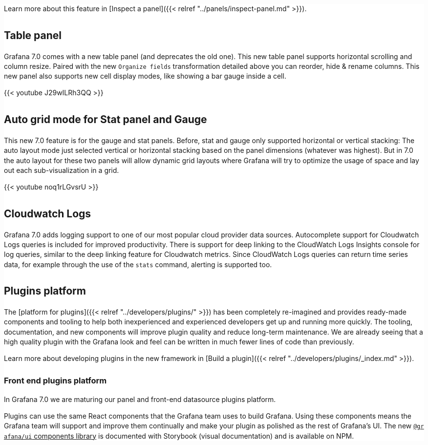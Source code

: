Learn more about this feature in [Inspect a panel]({{< relref "../panels/inspect-panel.md" >}}).

<div class="clearfix"></div>

## Table panel

Grafana 7.0 comes with a new table panel (and deprecates the old one). This new table panel supports horizontal scrolling and column resize. Paired with the new `Organize fields` transformation detailed above you can reorder, hide & rename columns. This new panel also supports new cell display modes, like showing a bar gauge inside a cell.

{{< youtube J29wILRh3QQ >}}
<br />

## Auto grid mode for Stat panel and Gauge

This new 7.0 feature is for the gauge and stat panels. Before, stat and gauge only supported horizontal or vertical stacking: The auto layout mode just selected vertical or horizontal stacking based on the panel dimensions (whatever was highest). But in 7.0 the auto layout for these two panels will allow dynamic grid layouts where Grafana will try to optimize the usage of space and lay out each sub-visualization in a grid.

{{< youtube noq1rLGvsrU >}}
<br />

## Cloudwatch Logs

Grafana 7.0 adds logging support to one of our most popular cloud provider data sources. Autocomplete support for Cloudwatch Logs queries is included for improved productivity. There is support for deep linking to the CloudWatch Logs Insights console for log queries, similar to the deep linking feature for Cloudwatch metrics. Since CloudWatch Logs queries can return time series data, for example through the use of the `stats` command, alerting is supported too.

## Plugins platform

The [platform for plugins]({{< relref "../developers/plugins/" >}}) has been completely re-imagined and provides ready-made components and tooling to help both inexperienced and experienced developers get up and running more quickly. The tooling, documentation, and new components will improve plugin quality and reduce long-term maintenance. We are already seeing that a high quality plugin with the Grafana look and feel can be written in much fewer lines of code than previously.

Learn more about developing plugins in the new framework in [Build a plugin]({{< relref "../developers/plugins/_index.md" >}}).

### Front end plugins platform

In Grafana 7.0 we are maturing our panel and front-end datasource plugins platform.

Plugins can use the same React components that the Grafana team uses to build Grafana. Using these components means the Grafana team will support and improve them continually and make your plugin as polished as the rest of Grafana’s UI. The new [`@grafana/ui` components library](https://developers.grafana.com/ui) is documented with Storybook (visual documentation) and is available on NPM.
